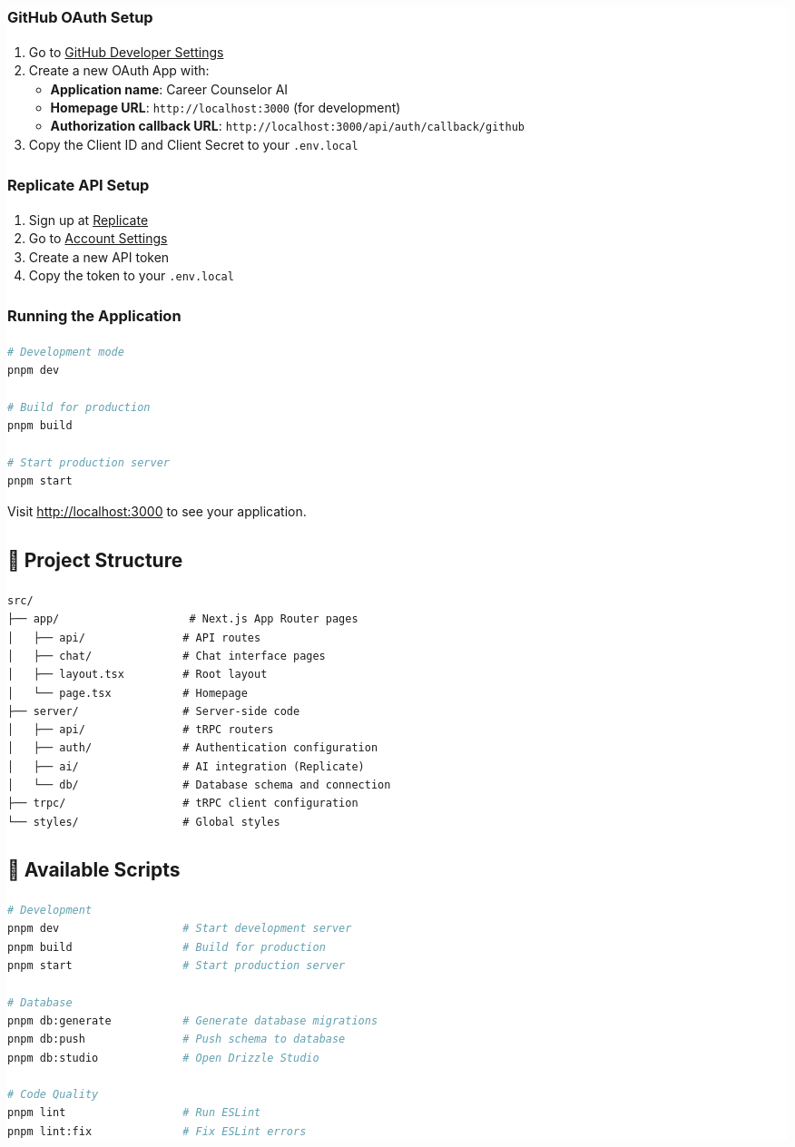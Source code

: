 ### GitHub OAuth Setup

1. Go to [GitHub Developer Settings](https://github.com/settings/applications/new)
2. Create a new OAuth App with:
   - **Application name**: Career Counselor AI
   - **Homepage URL**: `http://localhost:3000` (for development)
   - **Authorization callback URL**: `http://localhost:3000/api/auth/callback/github`
3. Copy the Client ID and Client Secret to your `.env.local`

### Replicate API Setup

1. Sign up at [Replicate](https://replicate.com/)
2. Go to [Account Settings](https://replicate.com/account/api-tokens)
3. Create a new API token
4. Copy the token to your `.env.local`

### Running the Application

```bash
# Development mode
pnpm dev

# Build for production
pnpm build

# Start production server
pnpm start
```

Visit [http://localhost:3000](http://localhost:3000) to see your application.

## 📁 Project Structure

```
src/
├── app/                    # Next.js App Router pages
│   ├── api/               # API routes
│   ├── chat/              # Chat interface pages
│   ├── layout.tsx         # Root layout
│   └── page.tsx           # Homepage
├── server/                # Server-side code
│   ├── api/               # tRPC routers
│   ├── auth/              # Authentication configuration
│   ├── ai/                # AI integration (Replicate)
│   └── db/                # Database schema and connection
├── trpc/                  # tRPC client configuration
└── styles/                # Global styles
```

## 🔧 Available Scripts

```bash
# Development
pnpm dev                   # Start development server
pnpm build                 # Build for production
pnpm start                 # Start production server

# Database
pnpm db:generate           # Generate database migrations
pnpm db:push               # Push schema to database
pnpm db:studio             # Open Drizzle Studio

# Code Quality
pnpm lint                  # Run ESLint
pnpm lint:fix              # Fix ESLint errors
```